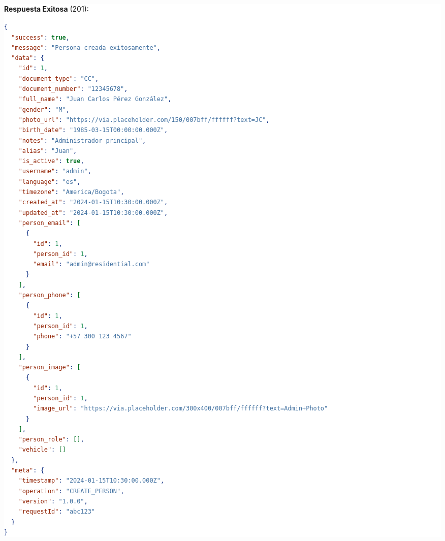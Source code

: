 **Respuesta Exitosa** (201):
```json
{
  "success": true,
  "message": "Persona creada exitosamente",
  "data": {
    "id": 1,
    "document_type": "CC",
    "document_number": "12345678",
    "full_name": "Juan Carlos Pérez González",
    "gender": "M",
    "photo_url": "https://via.placeholder.com/150/007bff/ffffff?text=JC",
    "birth_date": "1985-03-15T00:00:00.000Z",
    "notes": "Administrador principal",
    "alias": "Juan",
    "is_active": true,
    "username": "admin",
    "language": "es",
    "timezone": "America/Bogota",
    "created_at": "2024-01-15T10:30:00.000Z",
    "updated_at": "2024-01-15T10:30:00.000Z",
    "person_email": [
      {
        "id": 1,
        "person_id": 1,
        "email": "admin@residential.com"
      }
    ],
    "person_phone": [
      {
        "id": 1,
        "person_id": 1,
        "phone": "+57 300 123 4567"
      }
    ],
    "person_image": [
      {
        "id": 1,
        "person_id": 1,
        "image_url": "https://via.placeholder.com/300x400/007bff/ffffff?text=Admin+Photo"
      }
    ],
    "person_role": [],
    "vehicle": []
  },
  "meta": {
    "timestamp": "2024-01-15T10:30:00.000Z",
    "operation": "CREATE_PERSON",
    "version": "1.0.0",
    "requestId": "abc123"
  }
}
```
